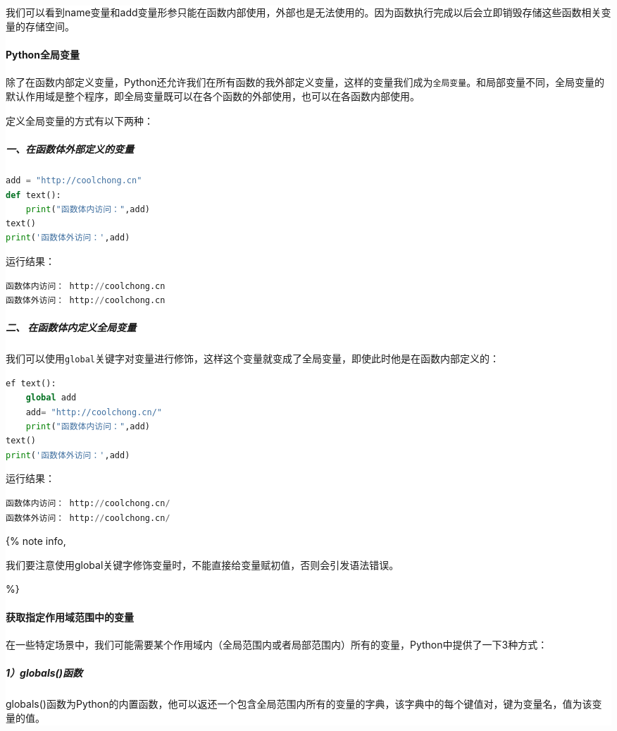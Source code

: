 我们可以看到name变量和add变量形参只能在函数内部使用，外部也是无法使用的。因为函数执行完成以后会立即销毁存储这些函数相关变量的存储空间。

#### Python全局变量

除了在函数内部定义变量，Python还允许我们在所有函数的我外部定义变量，这样的变量我们成为`全局变量`。和局部变量不同，全局变量的默认作用域是整个程序，即全局变量既可以在各个函数的外部使用，也可以在各函数内部使用。

定义全局变量的方式有以下两种：

##### 一、在函数体外部定义的变量

```python
add = "http://coolchong.cn"
def text():
    print("函数体内访问：",add)
text()
print('函数体外访问：',add)
```

运行结果：

```python
函数体内访问： http://coolchong.cn
函数体外访问： http://coolchong.cn
```

##### 二、 在函数体内定义全局变量

我们可以使用`global`关键字对变量进行修饰，这样这个变量就变成了全局变量，即使此时他是在函数内部定义的：

```python
ef text():
    global add
    add= "http://coolchong.cn/"
    print("函数体内访问：",add)
text()
print('函数体外访问：',add)
```

运行结果：

```python
函数体内访问： http://coolchong.cn/
函数体外访问： http://coolchong.cn/
```

{% note info,

我们要注意使用global关键字修饰变量时，不能直接给变量赋初值，否则会引发语法错误。

%}

#### 获取指定作用域范围中的变量

在一些特定场景中，我们可能需要某个作用域内（全局范围内或者局部范围内）所有的变量，Python中提供了一下3种方式：

##### 1）globals()函数

globals()函数为Python的内置函数，他可以返还一个包含全局范围内所有的变量的字典，该字典中的每个键值对，键为变量名，值为该变量的值。
